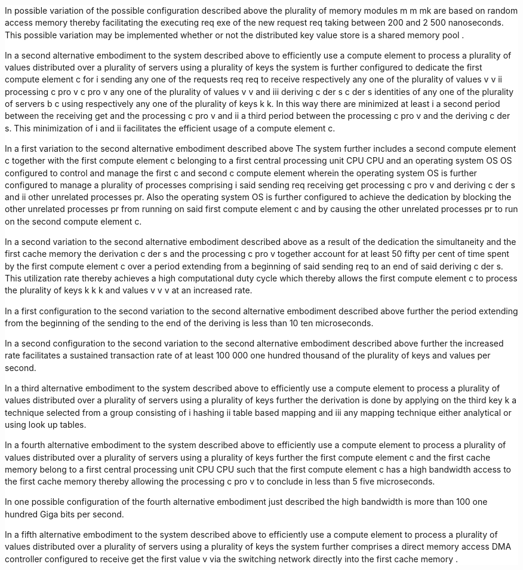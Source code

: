 In possible variation of the possible configuration described above the plurality of memory modules m m mk are based on random access memory thereby facilitating the executing req exe of the new request req taking between 200 and 2 500 nanoseconds. This possible variation may be implemented whether or not the distributed key value store is a shared memory pool .

In a second alternative embodiment to the system described above to efficiently use a compute element to process a plurality of values distributed over a plurality of servers using a plurality of keys the system is further configured to dedicate the first compute element c for i sending any one of the requests req req to receive respectively any one of the plurality of values v v ii processing c pro v c pro v any one of the plurality of values v v and iii deriving c der s c der s identities of any one of the plurality of servers b c using respectively any one of the plurality of keys k k. In this way there are minimized at least i a second period between the receiving get and the processing c pro v and ii a third period between the processing c pro v and the deriving c der s. This minimization of i and ii facilitates the efficient usage of a compute element c.

In a first variation to the second alternative embodiment described above The system further includes a second compute element c together with the first compute element c belonging to a first central processing unit CPU CPU and an operating system OS OS configured to control and manage the first c and second c compute element wherein the operating system OS is further configured to manage a plurality of processes comprising i said sending req receiving get processing c pro v and deriving c der s and ii other unrelated processes pr. Also the operating system OS is further configured to achieve the dedication by blocking the other unrelated processes pr from running on said first compute element c and by causing the other unrelated processes pr to run on the second compute element c.

In a second variation to the second alternative embodiment described above as a result of the dedication the simultaneity and the first cache memory the derivation c der s and the processing c pro v together account for at least 50 fifty per cent of time spent by the first compute element c over a period extending from a beginning of said sending req to an end of said deriving c der s. This utilization rate thereby achieves a high computational duty cycle which thereby allows the first compute element c to process the plurality of keys k k k and values v v v at an increased rate.

In a first configuration to the second variation to the second alternative embodiment described above further the period extending from the beginning of the sending to the end of the deriving is less than 10 ten microseconds.

In a second configuration to the second variation to the second alternative embodiment described above further the increased rate facilitates a sustained transaction rate of at least 100 000 one hundred thousand of the plurality of keys and values per second.

In a third alternative embodiment to the system described above to efficiently use a compute element to process a plurality of values distributed over a plurality of servers using a plurality of keys further the derivation is done by applying on the third key k a technique selected from a group consisting of i hashing ii table based mapping and iii any mapping technique either analytical or using look up tables.

In a fourth alternative embodiment to the system described above to efficiently use a compute element to process a plurality of values distributed over a plurality of servers using a plurality of keys further the first compute element c and the first cache memory belong to a first central processing unit CPU CPU such that the first compute element c has a high bandwidth access to the first cache memory thereby allowing the processing c pro v to conclude in less than 5 five microseconds.

In one possible configuration of the fourth alternative embodiment just described the high bandwidth is more than 100 one hundred Giga bits per second.

In a fifth alternative embodiment to the system described above to efficiently use a compute element to process a plurality of values distributed over a plurality of servers using a plurality of keys the system further comprises a direct memory access DMA controller configured to receive get the first value v via the switching network directly into the first cache memory .
